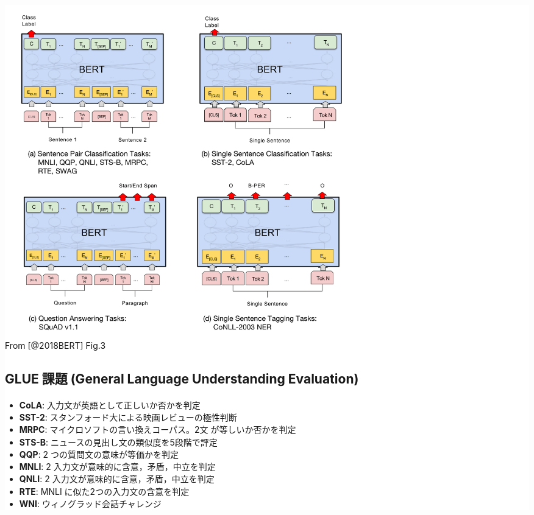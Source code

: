 <img src="/assets/2018Devlin_BERT_Fig3.svg" style="width:66%"><br/>
From [@2018BERT] Fig.3
</center>

## GLUE 課題 (General Language Understanding Evaluation)
- **CoLA**: 入力文が英語として正しいか否かを判定
- **SST-2**: スタンフォード大による映画レビューの極性判断
- **MRPC**: マイクロソフトの言い換えコーパス。2文 が等しいか否かを判定
- **STS-B**: ニュースの見出し文の類似度を5段階で評定
- **QQP**: 2 つの質問文の意味が等価かを判定
- **MNLI**: 2 入力文が意味的に含意，矛盾，中立を判定
- **QNLI**: 2 入力文が意味的に含意，矛盾，中立を判定
- **RTE**: MNLI に似た2つの入力文の含意を判定
- **WNI**: ウィノグラッド会話チャレンジ

